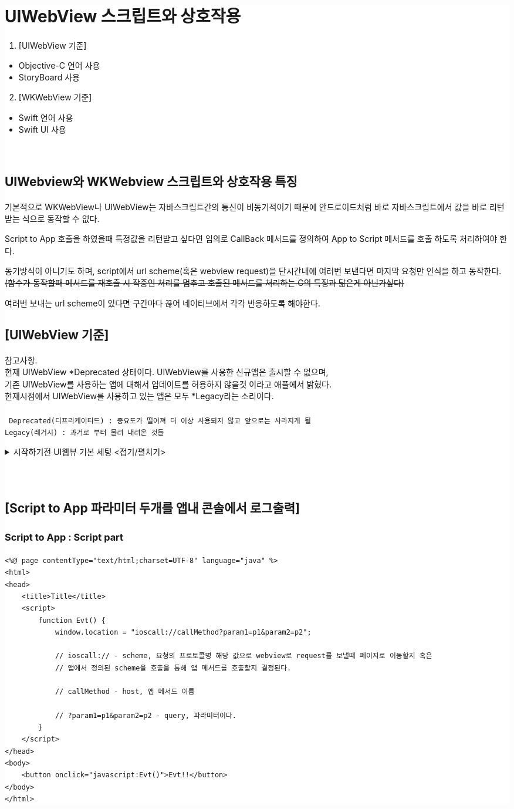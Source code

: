 # UIWebView 스크립트와 상호작용

1. [UIWebView 기준]
 - Objective-C 언어 사용
 - StoryBoard 사용
2. [WKWebView 기준]
 - Swift 언어 사용
 - Swift UI 사용
<br/>

## UIWebview와 WKWebview 스크립트와 상호작용 특징

기본적으로 WKWebView나 UIWebView는 자바스크립트간의 통신이 비동기적이기 때문에 안드로이드처럼 바로 자바스크립트에서 값을 바로 리턴받는 식으로 동작할 수 없다.

Script to App 호출을 하였을때 특정값을 리턴받고 싶다면 임의로 CallBack 메서드를 정의하여 App to Script 메서드를 호출 하도록 처리하여야 한다.

동기방식이 아니기도 하며, script에서 url scheme(혹은 webview request)을 단시간내에 여러번 보낸다면 마지막 요청만 인식을 하고 동작한다.<br/>
~~(함수가 동작할때 메서드를 재호출 시 작중인 처리를 멈추고 호출된 메서드를 처리하는 C의 특징과 닮은게 아닌가싶다)~~

여러번 보내는 url scheme이 있다면 구간마다 끊어 네이티브에서 각각 반응하도록 해야한다.

## [UIWebView 기준]

참고사항. <br/>
현재 UIWebView *Deprecated 상태이다. UIWebView를 사용한 신규앱은 출시할 수 없으며,<br/>
기존 UIWebView를 사용하는 앱에 대해서 업데이트를 허용하지 않을것 이라고 애플에서 밝혔다. <br/>
현재시점에서 UIWebView를 사용하고 있는 앱은 모두 *Legacy라는 소리이다.<br/><br/>
` Deprecated(디프리케이티드) : 중요도가 떨어져 더 이상 사용되지 않고 앞으로는 사라지게 될`<br/>
` Legacy(레거시) : 과거로 부터 물려 내려온 것들 `
<br/>

<details><summary>시작하기전 UI웹뷰 기본 세팅 <접기/펼치기></summary></details>

<br/>
<br/>
	
## [Script to App 파라미터 두개를 앱내 콘솔에서 로그출력]
	
### Script to App : Script part

```
<%@ page contentType="text/html;charset=UTF-8" language="java" %>
<html>
<head>
    <title>Title</title>
    <script>
        function Evt() {
            window.location = "ioscall://callMethod?param1=p1&param2=p2";

            // ioscall:// - scheme, 요청의 프로토콜명 해당 값으로 webview로 request를 보낼때 페이지로 이동할지 혹은
            // 앱에서 정의된 scheme을 호출을 통해 앱 메서드를 호출할지 결정된다.

            // callMethod - host, 앱 메서드 이름

            // ?param1=p1&param2=p2 - query, 파라미터이다.
        }
    </script>
</head>
<body>
    <button onclick="javascript:Evt()">Evt!!</button>
</body>
</html>
```
